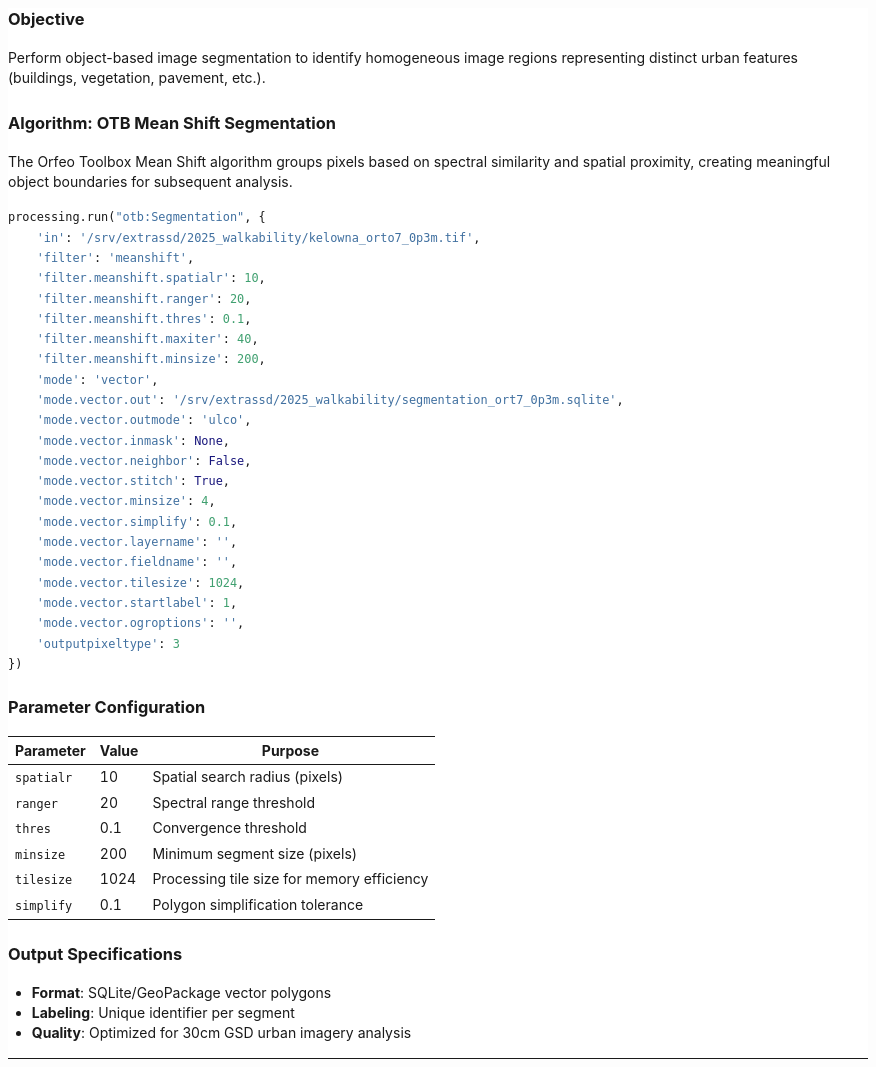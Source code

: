 ### Objective
Perform object-based image segmentation to identify homogeneous image regions representing distinct urban features (buildings, vegetation, pavement, etc.).

### Algorithm: OTB Mean Shift Segmentation
The Orfeo Toolbox Mean Shift algorithm groups pixels based on spectral similarity and spatial proximity, creating meaningful object boundaries for subsequent analysis.

```python
processing.run("otb:Segmentation", {
    'in': '/srv/extrassd/2025_walkability/kelowna_orto7_0p3m.tif',
    'filter': 'meanshift',
    'filter.meanshift.spatialr': 10,
    'filter.meanshift.ranger': 20,
    'filter.meanshift.thres': 0.1,
    'filter.meanshift.maxiter': 40,
    'filter.meanshift.minsize': 200,
    'mode': 'vector',
    'mode.vector.out': '/srv/extrassd/2025_walkability/segmentation_ort7_0p3m.sqlite',
    'mode.vector.outmode': 'ulco',
    'mode.vector.inmask': None,
    'mode.vector.neighbor': False,
    'mode.vector.stitch': True,
    'mode.vector.minsize': 4,
    'mode.vector.simplify': 0.1,
    'mode.vector.layername': '',
    'mode.vector.fieldname': '',
    'mode.vector.tilesize': 1024,
    'mode.vector.startlabel': 1,
    'mode.vector.ogroptions': '',
    'outputpixeltype': 3
})
```

### Parameter Configuration

| Parameter | Value | Purpose |
|-----------|-------|---------|
| `spatialr` | 10 | Spatial search radius (pixels) |
| `ranger` | 20 | Spectral range threshold |
| `thres` | 0.1 | Convergence threshold |
| `minsize` | 200 | Minimum segment size (pixels) |
| `tilesize` | 1024 | Processing tile size for memory efficiency |
| `simplify` | 0.1 | Polygon simplification tolerance |

### Output Specifications
- **Format**: SQLite/GeoPackage vector polygons
- **Labeling**: Unique identifier per segment
- **Quality**: Optimized for 30cm GSD urban imagery analysis

---